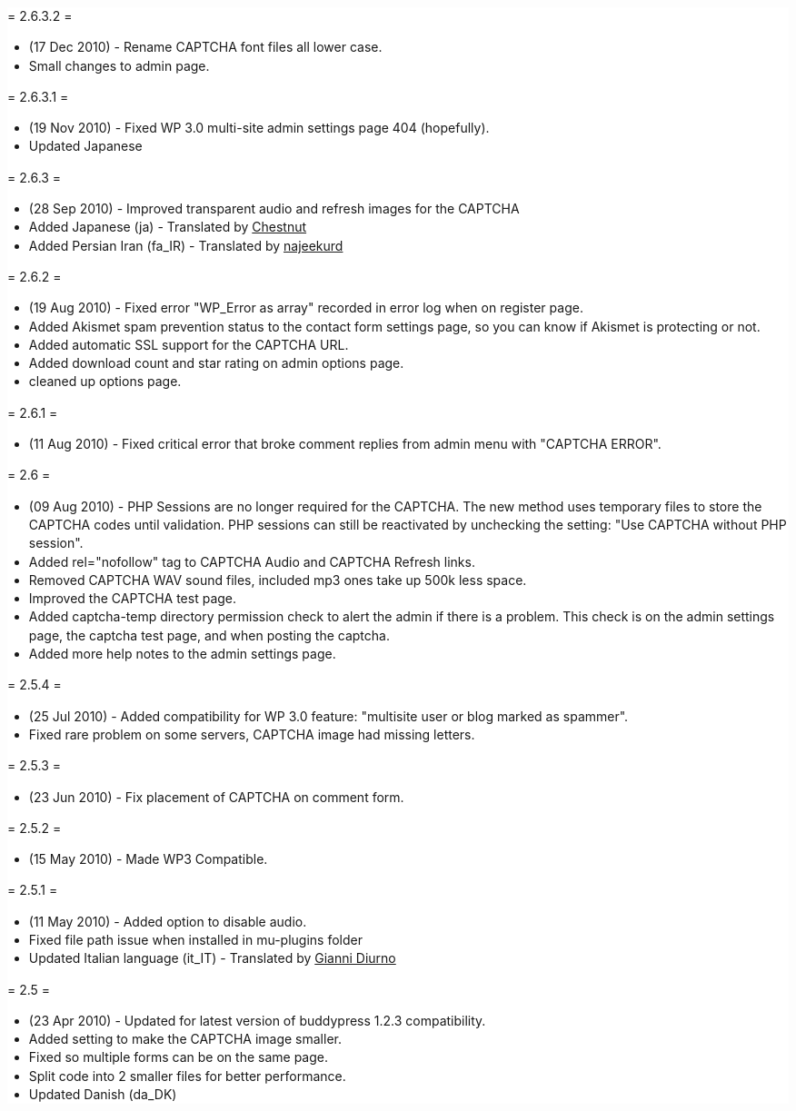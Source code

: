 = 2.6.3.2 =
- (17 Dec 2010) - Rename CAPTCHA font files all lower case.
- Small changes to admin page.

= 2.6.3.1 =
- (19 Nov 2010) - Fixed WP 3.0 multi-site admin settings page 404 (hopefully).
- Updated Japanese

= 2.6.3 =
- (28 Sep 2010) - Improved transparent audio and refresh images for the CAPTCHA
- Added Japanese (ja) - Translated by [Chestnut](http://staff.blog.bng.net/)
- Added Persian Iran (fa_IR) - Translated by [najeekurd](http://www.najeekurd.net/)

= 2.6.2 =
- (19 Aug 2010) - Fixed error "WP_Error as array" recorded in error log when on register page. 
- Added Akismet spam prevention status to the contact form settings page, so you can know if Akismet is protecting or not.
- Added automatic SSL support for the CAPTCHA URL.
- Added download count and star rating on admin options page. 
- cleaned up options page.

= 2.6.1 =
- (11 Aug 2010) - Fixed critical error that broke comment replies from admin menu with "CAPTCHA ERROR".

= 2.6 =
- (09 Aug 2010) - PHP Sessions are no longer required for the CAPTCHA. The new method uses temporary files to store the CAPTCHA codes until validation. PHP sessions can still be reactivated by unchecking the setting: "Use CAPTCHA without PHP session".
- Added rel="nofollow" tag to CAPTCHA Audio and CAPTCHA Refresh links.
- Removed CAPTCHA WAV sound files, included mp3 ones take up 500k less space.
- Improved the CAPTCHA test page. 
- Added captcha-temp directory permission check to alert the admin if there is a problem. This check is on the admin settings page, the captcha test page, and when posting the captcha.
- Added more help notes to the admin settings page.

= 2.5.4 =
- (25 Jul 2010) - Added compatibility for WP 3.0 feature: "multisite user or blog marked as spammer".
- Fixed rare problem on some servers, CAPTCHA image had missing letters.

= 2.5.3 =
- (23 Jun 2010) - Fix placement of CAPTCHA on comment form.

= 2.5.2 =
- (15 May 2010) - Made WP3 Compatible.

= 2.5.1 =
- (11 May 2010) - Added option to disable audio.
- Fixed file path issue when installed in mu-plugins folder
- Updated Italian language (it_IT) - Translated by [Gianni Diurno](http://gidibao.net/ "Gianni Diurno")

= 2.5 =
- (23 Apr 2010) - Updated for latest version of buddypress 1.2.3 compatibility.
- Added setting to make the CAPTCHA image smaller.
- Fixed so multiple forms can be on the same page. 
- Split code into 2 smaller files for better performance.
- Updated Danish (da_DK) 
